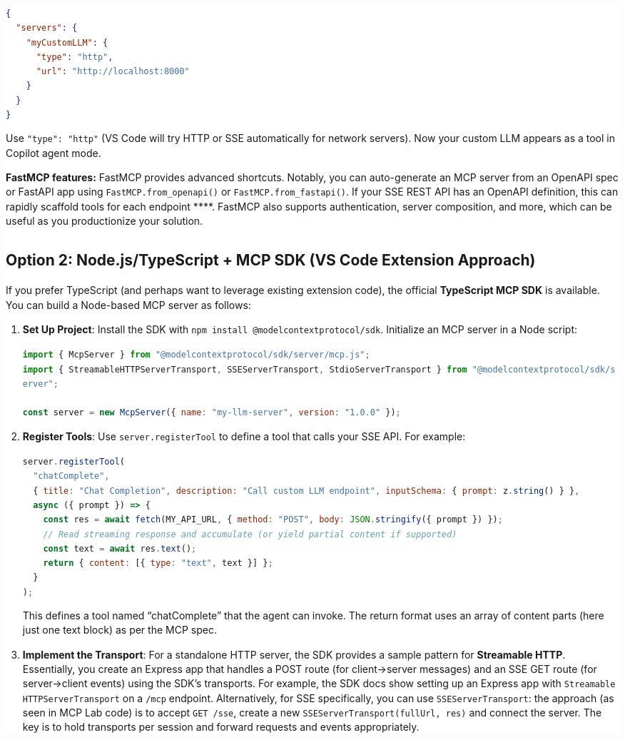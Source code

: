    ```json
   {
     "servers": {
       "myCustomLLM": {
         "type": "http", 
         "url": "http://localhost:8000"
       }
     }
   }
   ```

   Use `"type": "http"` (VS Code will try HTTP or SSE automatically for network servers). Now your custom LLM appears as a tool in Copilot agent mode.

**FastMCP features:** FastMCP provides advanced shortcuts. Notably, you can auto-generate an MCP server from an OpenAPI spec or FastAPI app using `FastMCP.from_openapi()` or `FastMCP.from_fastapi()`. If your SSE REST API has an OpenAPI definition, this can rapidly scaffold tools for each endpoint ****. FastMCP also supports authentication, server composition, and more, which can be useful as you productionize your solution.

## Option 2: Node.js/TypeScript + MCP SDK (VS Code Extension Approach)

If you prefer TypeScript (and perhaps want to leverage existing extension code), the official **TypeScript MCP SDK** is available. You can build a Node-based MCP server as follows:

1. **Set Up Project**: Install the SDK with `npm install @modelcontextprotocol/sdk`. Initialize an MCP server in a Node script:

   ```js
   import { McpServer } from "@modelcontextprotocol/sdk/server/mcp.js";
   import { StreamableHTTPServerTransport, SSEServerTransport, StdioServerTransport } from "@modelcontextprotocol/sdk/server";

   const server = new McpServer({ name: "my-llm-server", version: "1.0.0" });
   ```
2. **Register Tools**: Use `server.registerTool` to define a tool that calls your SSE API. For example:

   ```js
   server.registerTool(
     "chatComplete",
     { title: "Chat Completion", description: "Call custom LLM endpoint", inputSchema: { prompt: z.string() } },
     async ({ prompt }) => {
       const res = await fetch(MY_API_URL, { method: "POST", body: JSON.stringify({ prompt }) });
       // Read streaming response and accumulate (or yield partial content if supported)
       const text = await res.text();
       return { content: [{ type: "text", text }] };
     }
   );
   ```

   This defines a tool named “chatComplete” that the agent can invoke. The return format uses an array of content parts (here just one text block) as per the MCP spec.
3. **Implement the Transport**: For a standalone HTTP server, the SDK provides a sample pattern for **Streamable HTTP**. Essentially, you create an Express app that handles a POST route (for client->server messages) and an SSE GET route (for server->client events) using the SDK’s transports. For example, the SDK docs show setting up an Express app with `StreamableHTTPServerTransport` on a `/mcp` endpoint. Alternatively, for SSE specifically, you can use `SSEServerTransport`: the approach (as seen in MCP Lab code) is to accept `GET /sse`, create a new `SSEServerTransport(fullUrl, res)` and connect the server. The key is to hold transports per session and forward requests and events appropriately.
